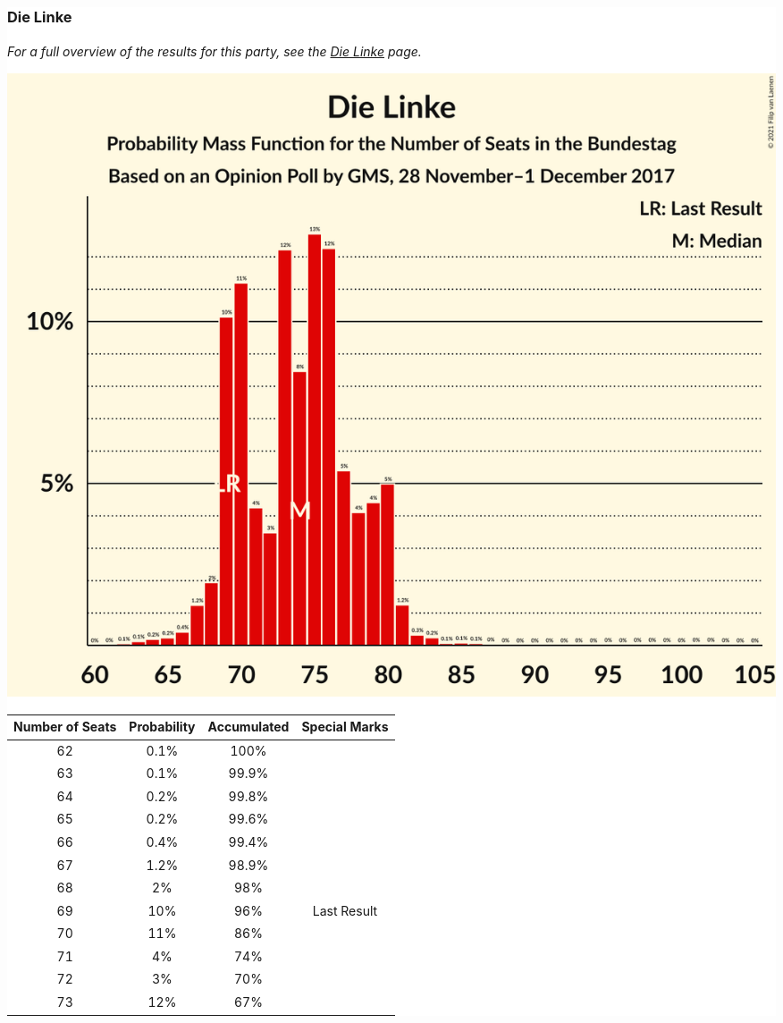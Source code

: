 ### Die Linke

*For a full overview of the results for this party, see the [Die Linke](party-dielinke.html) page.*

![Graph with seats probability mass function not yet produced](2017-12-01-GMS-seats-pmf-dielinke.png "Seats Probability Mass Function")

| Number of Seats | Probability | Accumulated | Special Marks |
|:---------------:|:-----------:|:-----------:|:-------------:|
| 62 | 0.1% | 100% |  |
| 63 | 0.1% | 99.9% |  |
| 64 | 0.2% | 99.8% |  |
| 65 | 0.2% | 99.6% |  |
| 66 | 0.4% | 99.4% |  |
| 67 | 1.2% | 98.9% |  |
| 68 | 2% | 98% |  |
| 69 | 10% | 96% | Last Result |
| 70 | 11% | 86% |  |
| 71 | 4% | 74% |  |
| 72 | 3% | 70% |  |
| 73 | 12% | 67% |  |